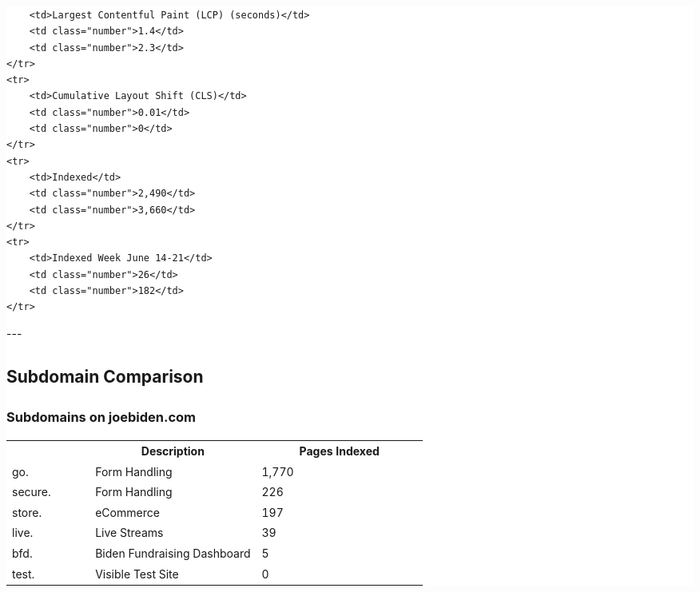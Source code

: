         <td>Largest Contentful Paint (LCP) (seconds)</td>
        <td class="number">1.4</td>
        <td class="number">2.3</td>
    </tr>
    <tr>
        <td>Cumulative Layout Shift (CLS)</td>
        <td class="number">0.01</td>
        <td class="number">0</td>
    </tr>
    <tr>
        <td>Indexed</td>
        <td class="number">2,490</td>
        <td class="number">3,660</td>
    </tr>
    <tr>
        <td>Indexed Week June 14-21</td>
        <td class="number">26</td>
        <td class="number">182</td>
    </tr>
</table>
</div>
---

## Subdomain Comparison

### Subdomains on joebiden.com

<table>
  <tr>
    <th style="width: 20%;">&nbsp;</th>
    <th style="width: 40%;">Description</th>
    <th style="width: 40%;">Pages Indexed</th>
  </tr>
    <tr>
        <td>go.</td>
        <td>Form Handling</td>
        <td class="number">1,770</td>
    </tr>
    <tr>
        <td>secure.</td>
        <td>Form Handling</td>
        <td class="number">226</td>
    </tr>
    <tr>
        <td>store.</td>
        <td>eCommerce</td>
        <td class="number">197</td>
    </tr>
    <tr>
        <td>live.</td>
        <td>Live Streams</td>
        <td class="number">39</td>
    </tr>
    <tr>
        <td>bfd.</td>
        <td>Biden Fundraising Dashboard</td>
        <td class="number">5</td>
    </tr>
    <tr>
        <td>test.</td>
        <td>Visible Test Site</td>
        <td class="number">0</td>
    </tr>